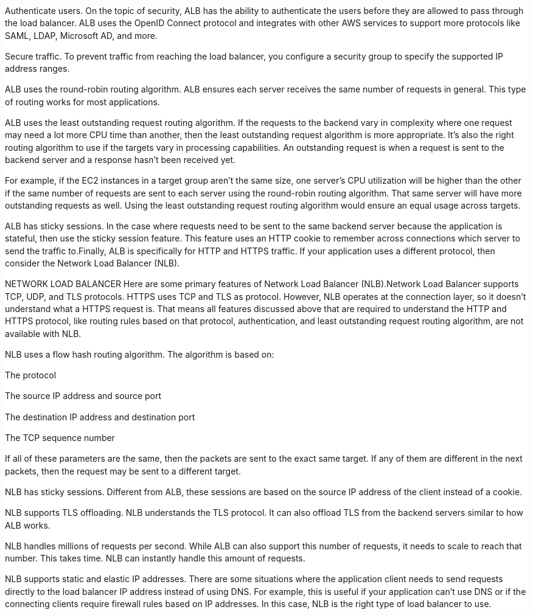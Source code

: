 Authenticate users. On the topic of security, ALB has the ability to authenticate the users before they are allowed to pass through the load balancer. ALB uses the OpenID Connect protocol and integrates with other AWS services to support more protocols like SAML, LDAP, Microsoft AD, and more.

Secure traffic. To prevent traffic from reaching the load balancer, you configure a security group to specify the supported IP address ranges.

ALB uses the round-robin routing algorithm. ALB ensures each server receives the same number of requests in general. This type of routing works for most applications.

ALB uses the least outstanding request routing algorithm. If the requests to the backend vary in complexity where one request may need a lot more CPU time than another, then the least outstanding request algorithm is more appropriate. It’s also the right routing algorithm to use if the targets vary in processing capabilities. An outstanding request is when a request is sent to the backend server and a response hasn’t been received yet.

For example, if the EC2 instances in a target group aren’t the same size, one server’s CPU utilization will be higher than the other if the same number of requests are sent to each server using the round-robin routing algorithm. That same server will have more outstanding requests as well. Using the least outstanding request routing algorithm would ensure an equal usage across targets.

ALB has sticky sessions. In the case where requests need to be sent to the same backend server because the application is stateful, then use the sticky session feature. This feature uses an HTTP cookie to remember across connections which server to send the traffic to.Finally, ALB is specifically for HTTP and HTTPS traffic. If your application uses a different protocol, then consider the Network Load Balancer (NLB).

NETWORK LOAD BALANCER
Here are some primary features of Network Load Balancer (NLB).Network Load Balancer supports TCP, UDP, and TLS protocols. HTTPS uses TCP and TLS as protocol. However, NLB operates at the connection layer, so it doesn’t understand what a HTTPS request is. That means all features discussed above that are required to understand the HTTP and HTTPS protocol, like routing rules based on that protocol, authentication, and least outstanding request routing algorithm, are not available with NLB.

NLB uses a flow hash routing algorithm. The algorithm is based on:

The protocol

The source IP address and source port

The destination IP address and destination port

The TCP sequence number

If all of these parameters are the same, then the packets are sent to the exact same target. If any of them are different in the next packets, then the request may be sent to a different target.

NLB has sticky sessions. Different from ALB, these sessions are based on the source IP address of the client instead of a cookie.

NLB supports TLS offloading. NLB understands the TLS protocol. It can also offload TLS from the backend servers similar to how ALB works.

NLB handles millions of requests per second. While ALB can also support this number of requests, it needs to scale to reach that number. This takes time. NLB can instantly handle this amount of requests.

NLB supports static and elastic IP addresses. There are some situations where the application client needs to send requests directly to the load balancer IP address instead of using DNS. For example, this is useful if your application can’t use DNS or if the connecting clients require firewall rules based on IP addresses. In this case, NLB is the right type of load balancer to use.

